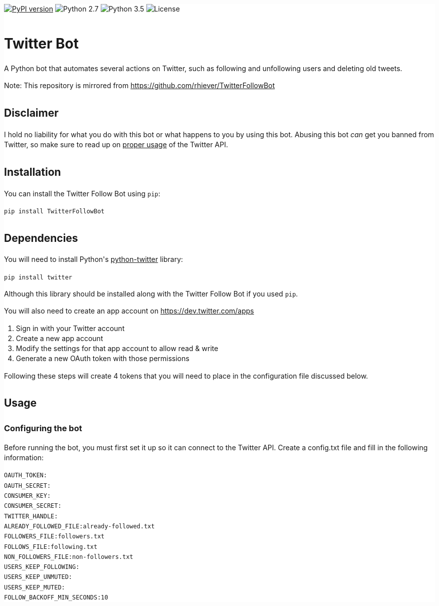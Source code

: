 
[![PyPI version](https://badge.fury.io/py/TwitterFollowBot.svg)](https://badge.fury.io/py/TwitterFollowBot)
![Python 2.7](https://img.shields.io/badge/python-2.7-blue.svg)
![Python 3.5](https://img.shields.io/badge/python-3.5-blue.svg)
![License](https://img.shields.io/badge/license-GPLv3-blue.svg)

# Twitter Bot

A Python bot that automates several actions on Twitter, such as following and unfollowing users and deleting old tweets.

Note: This repository is mirrored from https://github.com/rhiever/TwitterFollowBot

## Disclaimer

I hold no liability for what you do with this bot or what happens to you by using this bot. Abusing this bot *can* get you banned from Twitter, so make sure to read up on [proper usage](https://support.twitter.com/articles/76915-automation-rules-and-best-practices) of the Twitter API.

## Installation

You can install the Twitter Follow Bot using `pip`:

    pip install TwitterFollowBot

## Dependencies

You will need to install Python's [python-twitter](https://github.com/sixohsix/twitter/) library:

    pip install twitter

Although this library should be installed along with the Twitter Follow Bot if you used `pip`.

You will also need to create an app account on https://dev.twitter.com/apps

1. Sign in with your Twitter account
2. Create a new app account
3. Modify the settings for that app account to allow read & write
4. Generate a new OAuth token with those permissions

Following these steps will create 4 tokens that you will need to place in the configuration file discussed below.

## Usage

### Configuring the bot

Before running the bot, you must first set it up so it can connect to the Twitter API. Create a config.txt file and fill in the following information:

    OAUTH_TOKEN:
    OAUTH_SECRET:
    CONSUMER_KEY:
    CONSUMER_SECRET:
    TWITTER_HANDLE:
    ALREADY_FOLLOWED_FILE:already-followed.txt
    FOLLOWERS_FILE:followers.txt
    FOLLOWS_FILE:following.txt
    NON_FOLLOWERS_FILE:non-followers.txt
    USERS_KEEP_FOLLOWING:
    USERS_KEEP_UNMUTED:
    USERS_KEEP_MUTED:
    FOLLOW_BACKOFF_MIN_SECONDS:10